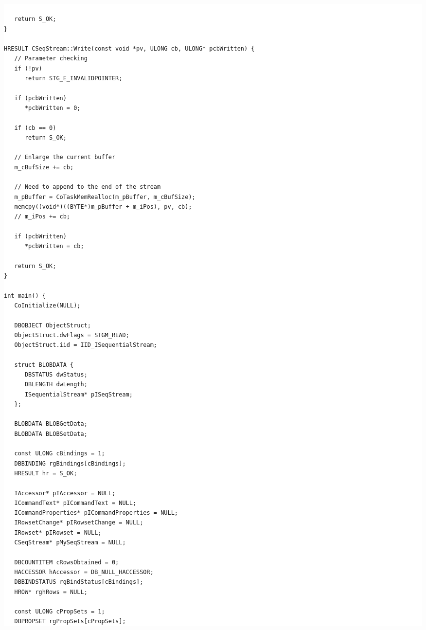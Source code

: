 ```  
  
   return S_OK;  
}  
  
HRESULT CSeqStream::Write(const void *pv, ULONG cb, ULONG* pcbWritten) {  
   // Parameter checking  
   if (!pv)  
      return STG_E_INVALIDPOINTER;  
  
   if (pcbWritten)  
      *pcbWritten = 0;  
  
   if (cb == 0)  
      return S_OK;  
  
   // Enlarge the current buffer  
   m_cBufSize += cb;  
  
   // Need to append to the end of the stream  
   m_pBuffer = CoTaskMemRealloc(m_pBuffer, m_cBufSize);  
   memcpy((void*)((BYTE*)m_pBuffer + m_iPos), pv, cb);  
   // m_iPos += cb;  
  
   if (pcbWritten)  
      *pcbWritten = cb;  
  
   return S_OK;  
}  
  
int main() {  
   CoInitialize(NULL);  
  
   DBOBJECT ObjectStruct;  
   ObjectStruct.dwFlags = STGM_READ;  
   ObjectStruct.iid = IID_ISequentialStream;  
  
   struct BLOBDATA {  
      DBSTATUS dwStatus;     
      DBLENGTH dwLength;   
      ISequentialStream* pISeqStream;  
   };  
  
   BLOBDATA BLOBGetData;  
   BLOBDATA BLOBSetData;  
  
   const ULONG cBindings = 1;  
   DBBINDING rgBindings[cBindings];   
   HRESULT hr = S_OK;  
  
   IAccessor* pIAccessor = NULL;  
   ICommandText* pICommandText = NULL;  
   ICommandProperties* pICommandProperties = NULL;  
   IRowsetChange* pIRowsetChange = NULL;  
   IRowset* pIRowset = NULL;  
   CSeqStream* pMySeqStream = NULL;  
  
   DBCOUNTITEM cRowsObtained = 0;  
   HACCESSOR hAccessor = DB_NULL_HACCESSOR;  
   DBBINDSTATUS rgBindStatus[cBindings];  
   HROW* rghRows = NULL;  
  
   const ULONG cPropSets = 1;  
   DBPROPSET rgPropSets[cPropSets];  
```